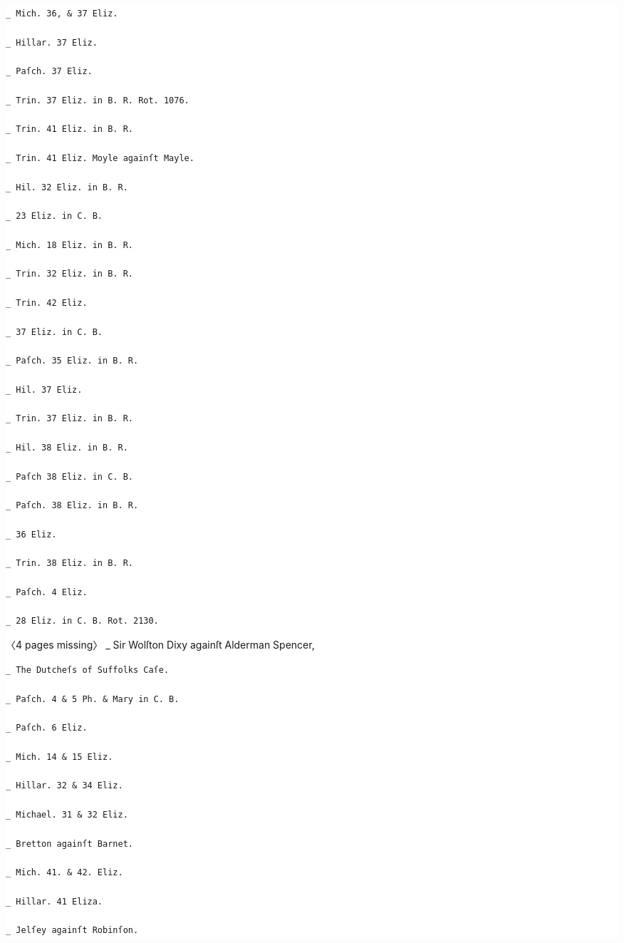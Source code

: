     _ Mich. 36, & 37 Eliz.

    _ Hillar. 37 Eliz.

    _ Paſch. 37 Eliz.

    _ Trin. 37 Eliz. in B. R. Rot. 1076.

    _ Trin. 41 Eliz. in B. R.

    _ Trin. 41 Eliz. Moyle againſt Mayle.

    _ Hil. 32 Eliz. in B. R.

    _ 23 Eliz. in C. B.

    _ Mich. 18 Eliz. in B. R.

    _ Trin. 32 Eliz. in B. R.

    _ Trin. 42 Eliz.

    _ 37 Eliz. in C. B.

    _ Paſch. 35 Eliz. in B. R.

    _ Hil. 37 Eliz.

    _ Trin. 37 Eliz. in B. R.

    _ Hil. 38 Eliz. in B. R.

    _ Paſch 38 Eliz. in C. B.

    _ Paſch. 38 Eliz. in B. R.

    _ 36 Eliz.

    _ Trin. 38 Eliz. in B. R.

    _ Paſch. 4 Eliz.

    _ 28 Eliz. in C. B. Rot. 2130.
〈4 pages missing〉
    _ Sir Wolſton Dixy againſt Alderman Spencer,

    _ The Dutcheſs of Suffolks Caſe.

    _ Paſch. 4 & 5 Ph. & Mary in C. B.

    _ Paſch. 6 Eliz.

    _ Mich. 14 & 15 Eliz.

    _ Hillar. 32 & 34 Eliz.

    _ Michael. 31 & 32 Eliz.

    _ Bretton againſt Barnet.

    _ Mich. 41. & 42. Eliz.

    _ Hillar. 41 Eliza.

    _ Jelſey againſt Robinſon.
